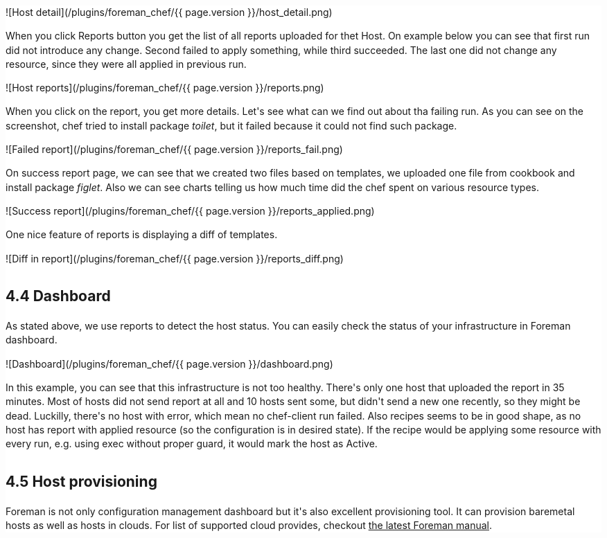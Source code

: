 ![Host detail](/plugins/foreman_chef/{{ page.version }}/host_detail.png)

When you click Reports button you get the list of all reports
uploaded for thet Host. On example below you can see that
first run did not introduce any change. Second failed to
apply something, while third succeeded. The last one
did not change any resource, since they were all applied
in previous run.

![Host reports](/plugins/foreman_chef/{{ page.version }}/reports.png)

When you click on the report, you get more details. Let's
see what can we find out about tha failing run. As you can
see on the screenshot, chef tried to install package *toilet*,
but it failed because it could not find such package.

![Failed report](/plugins/foreman_chef/{{ page.version }}/reports_fail.png)

On success report page, we can see that we created two
files based on templates, we uploaded one file from cookbook
and install package *figlet*. Also we can see charts
telling us how much time did the chef spent on various
resource types.

![Success report](/plugins/foreman_chef/{{ page.version }}/reports_applied.png)

One nice feature of reports is displaying a diff of templates.

![Diff in report](/plugins/foreman_chef/{{ page.version }}/reports_diff.png)

## 4.4 Dashboard

As stated above, we use reports to detect the host status. You can
easily check the status of your infrastructure in Foreman dashboard.

![Dashboard](/plugins/foreman_chef/{{ page.version }}/dashboard.png)

In this example, you can see that this infrastructure is not too healthy.
There's only one host that uploaded the report in 35 minutes. Most
of hosts did not send report at all and 10 hosts sent some, but didn't
send a new one recently, so they might be dead. Luckilly, there's
no host with error, which mean no chef-client run failed. Also
recipes seems to be in good shape, as no host has report with
applied resource (so the configuration is in desired state). If the recipe
would be applying some resource with every run, e.g. using exec without
proper guard, it would mark the host as Active.

## 4.5 Host provisioning

Foreman is not only configuration management dashboard but
it's also excellent provisioning tool. It can provision baremetal
hosts as well as hosts in clouds. For list of supported cloud
provides, checkout [the latest Foreman manual](/manuals/latest/index.html#5.2ComputeResources).
